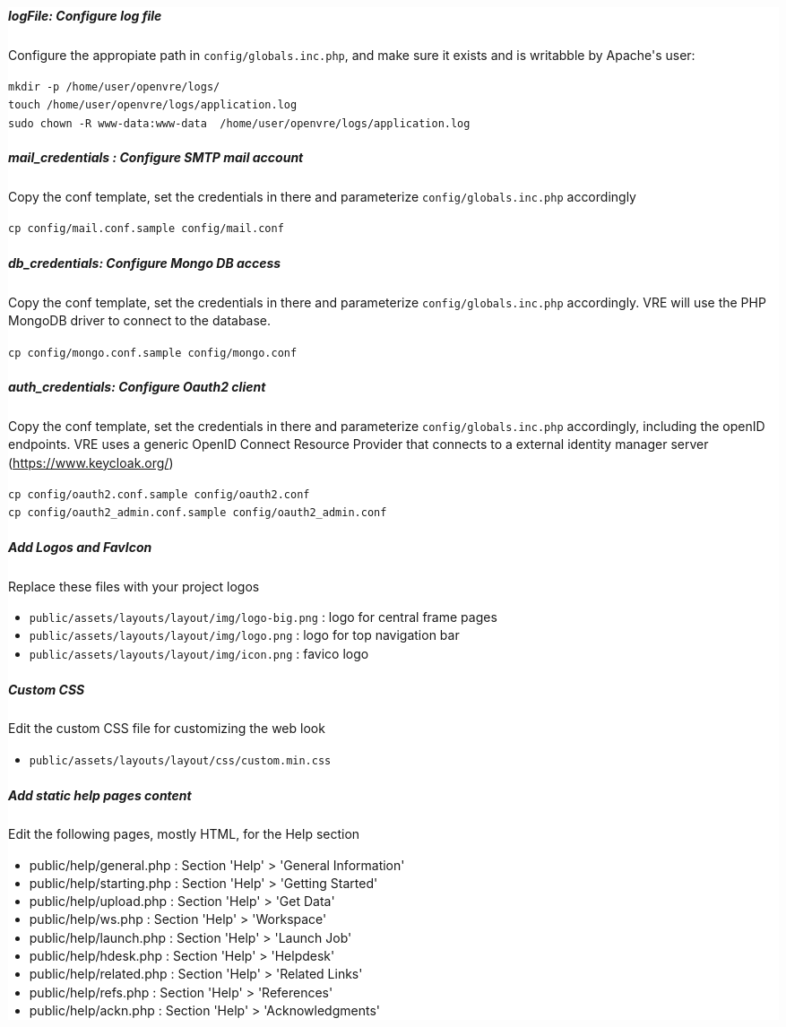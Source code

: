 
##### *logFile*: Configure log file

Configure the appropiate path in `config/globals.inc.php`, and make sure it exists and is writabble by Apache's user:
```
mkdir -p /home/user/openvre/logs/
touch /home/user/openvre/logs/application.log
sudo chown -R www-data:www-data  /home/user/openvre/logs/application.log

```

##### *mail_credentials* : Configure SMTP mail account
Copy the conf template, set the credentials in there and parameterize `config/globals.inc.php` accordingly

```
cp config/mail.conf.sample config/mail.conf 
```

##### *db_credentials*: Configure Mongo DB access

Copy the conf template, set the credentials in there and parameterize `config/globals.inc.php` accordingly. VRE will use the PHP MongoDB driver to connect to the database.

```
cp config/mongo.conf.sample config/mongo.conf 
```

##### *auth_credentials*: Configure Oauth2 client
Copy the conf template, set the credentials in there and parameterize `config/globals.inc.php` accordingly, including the openID endpoints. VRE uses a generic OpenID Connect Resource Provider that connects to a external identity manager server (https://www.keycloak.org/)

```
cp config/oauth2.conf.sample config/oauth2.conf 
cp config/oauth2_admin.conf.sample config/oauth2_admin.conf 
```
##### *Add Logos and FavIcon*

Replace these files with your project logos

- `public/assets/layouts/layout/img/logo-big.png` :  logo for central frame pages 
- `public/assets/layouts/layout/img/logo.png`  :  logo for top navigation bar
- `public/assets/layouts/layout/img/icon.png` :  favico logo

##### *Custom CSS*

Edit the custom CSS file for customizing the web look

- `public/assets/layouts/layout/css/custom.min.css`


##### *Add static help pages content*

Edit the following pages, mostly HTML, for the Help section
- public/help/general.php : Section 'Help' > 'General Information'
- public/help/starting.php : Section 'Help' > 'Getting Started'
- public/help/upload.php : Section 'Help' > 'Get Data'
- public/help/ws.php : Section 'Help' > 'Workspace'
- public/help/launch.php : Section 'Help' > 'Launch Job'
- public/help/hdesk.php : Section 'Help' > 'Helpdesk'
- public/help/related.php : Section 'Help' > 'Related Links'
- public/help/refs.php : Section 'Help' > 'References'
- public/help/ackn.php : Section 'Help' > 'Acknowledgments'
